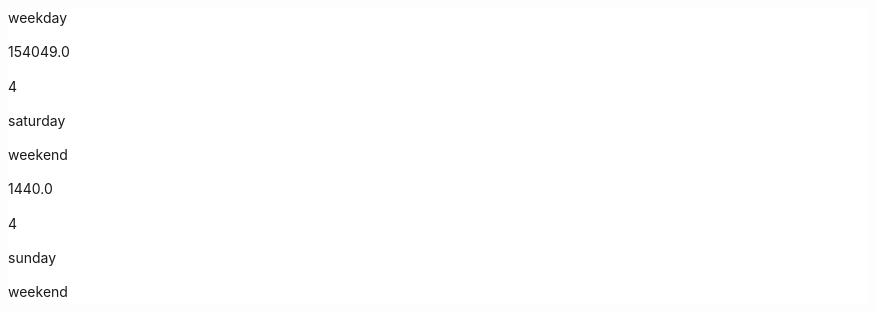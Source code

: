 </td>

<td style="text-align:left;">

weekday

</td>

<td style="text-align:right;">

154049.0

</td>

</tr>

<tr>

<td style="text-align:right;">

4

</td>

<td style="text-align:left;">

saturday

</td>

<td style="text-align:left;">

weekend

</td>

<td style="text-align:right;">

1440.0

</td>

</tr>

<tr>

<td style="text-align:right;">

4

</td>

<td style="text-align:left;">

sunday

</td>

<td style="text-align:left;">

weekend

</td>

<td style="text-align:right;">
